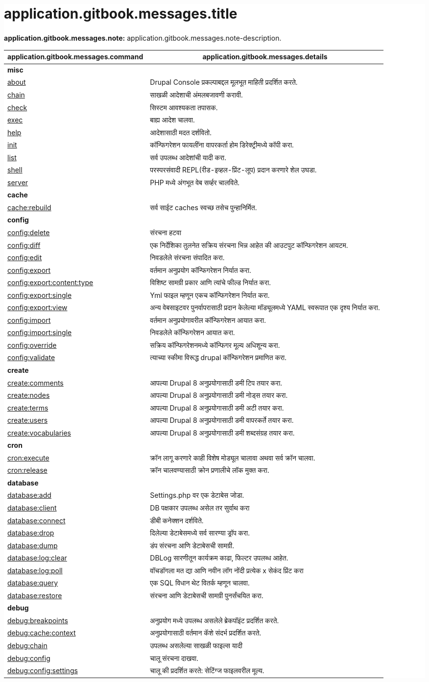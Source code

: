 # application.gitbook.messages.title

**application.gitbook.messages.note:** application.gitbook.messages.note-description.

application.gitbook.messages.command | application.gitbook.messages.details
------------ | -------------
**misc**  |
[about](about.md) | Drupal Console प्रकल्पाबद्दल मूलभूत माहिती प्रदर्शित करते.
[chain](chain.md) | साखळी आदेशाची अंमलबजावणी करावी.
[check](check.md) | सिस्टम आवश्यकता तपासक.
[exec](exec.md) | बाह्य आदेश चालवा.
[help](help.md) | आदेशासाठी मदत दर्शवितो.
[init](init.md) | कॉन्फिगरेशन फायलींना वापरकर्ता होम डिरेक्ट्रीमध्ये कॉपी करा.
[list](list.md) | सर्व उपलब्ध आदेशांची यादी करा.
[shell](shell.md) | परस्परसंवादी REPL(रीड-इव्हल-प्रिंट-लूप) प्रदान करणारे शेल उघडा.
[server](server.md) | PHP मध्ये अंगभूत वेब सर्व्हर चालविते.
**cache**  |
[cache:rebuild](cache-rebuild.md) | सर्व साईट caches स्वच्छ तसेच पुन्हानिर्मित.
**config**  |
[config:delete](config-delete.md) | संरचना हटवा
[config:diff](config-diff.md) | एक निर्देशिका तुलनेत सक्रिय संरचना भिन्न आहेत की आउटपुट कॉन्फिगरेशन आयटम.
[config:edit](config-edit.md) | निवडलेले संरचना संपादित करा.
[config:export](config-export.md) | वर्तमान अनुप्रयोग कॉन्फिगरेशन निर्यात करा.
[config:export:content:type](config-export-content-type.md) | विशिष्ट सामग्री प्रकार आणि त्यांचे फील्ड निर्यात करा.
[config:export:single](config-export-single.md) | Yml फाइल म्हणून एकच कॉन्फिगरेशन निर्यात करा.
[config:export:view](config-export-view.md) | अन्य वेबसाइटवर पुनर्वापरासाठी प्रदान केलेल्या मॉड्यूलमध्ये YAML स्वरूपात एक दृश्य निर्यात करा.
[config:import](config-import.md) | वर्तमान अनुप्रयोगावरील कॉन्फिगरेशन आयात करा.
[config:import:single](config-import-single.md) | निवडलेले कॉन्फिगरेशन आयात करा.
[config:override](config-override.md) | सक्रिय कॉन्फिगरेशनमध्ये कॉन्फिगर मूल्य अधिशून्य करा.
[config:validate](config-validate.md) | त्याच्या स्कीमा विरूद्ध drupal कॉन्फिगरेशन प्रमाणित करा.
**create**  |
[create:comments](create-comments.md) | आपल्या Drupal 8 अनुप्रयोगासाठी डमी टिप तयार करा.
[create:nodes](create-nodes.md) | आपल्या Drupal 8 अनुप्रयोगासाठी डमी नोड्स तयार करा.
[create:terms](create-terms.md) | आपल्या Drupal 8 अनुप्रयोगासाठी डमी अटी तयार करा.
[create:users](create-users.md) | आपल्या Drupal 8 अनुप्रयोगासाठी डमी वापरकर्ते तयार करा.
[create:vocabularies](create-vocabularies.md) | आपल्या Drupal 8 अनुप्रयोगासाठी डमी शब्दसंग्रह तयार करा.
**cron**  |
[cron:execute](cron-execute.md) | क्रॉन लागू करणारे काही विशेष मोड्यूल चालावा अथवा सर्व क्रॉन चालवा.
[cron:release](cron-release.md) | क्रॉन चालवण्यासाठी क्रोन प्रणालीचे लॉक मुक्त करा.
**database**  |
[database:add](database-add.md) | Settings.php वर एक डेटाबेस जोडा.
[database:client](database-client.md) | DB पक्षकार उपलब्ध असेल तर सुर्वाथ करा
[database:connect](database-connect.md) | डीबी कनेक्शन दर्शविते.
[database:drop](database-drop.md) | दिलेल्या डेटाबेसमध्ये सर्व सारण्या ड्रॉप करा.
[database:dump](database-dump.md) | डंप संरचना आणि डेटाबेसची सामग्री.
[database:log:clear](database-log-clear.md) | DBLog सारणीतून कार्यक्रम काढा, फिल्टर उपलब्ध आहेत.
[database:log:poll](database-log-poll.md) | वॉचडॉगला मत द्या आणि नवीन लॉग नोंदी प्रत्येक x सेकंद प्रिंट करा
[database:query](database-query.md) | एक SQL विधान थेट वितर्क म्हणून चालवा.
[database:restore](database-restore.md) | संरचना आणि डेटाबेसची सामग्री पुनर्संचयित करा.
**debug**  |
[debug:breakpoints](debug-breakpoints.md) | अनुप्रयोग मध्ये उपलब्ध असलेले ब्रेकपॉइंट प्रदर्शित करते.
[debug:cache:context](debug-cache-context.md) | अनुप्रयोगासाठी वर्तमान कॅशे संदर्भ प्रदर्शित करते.
[debug:chain](debug-chain.md) | उपलब्ध असलेल्या साखळी फाइल्स यादी
[debug:config](debug-config.md) | चालू संरचना दाखवा.
[debug:config:settings](debug-config-settings.md) | चालू की प्रदर्शित करते: सेटिंग्ज फाइलवरील मूल्य.